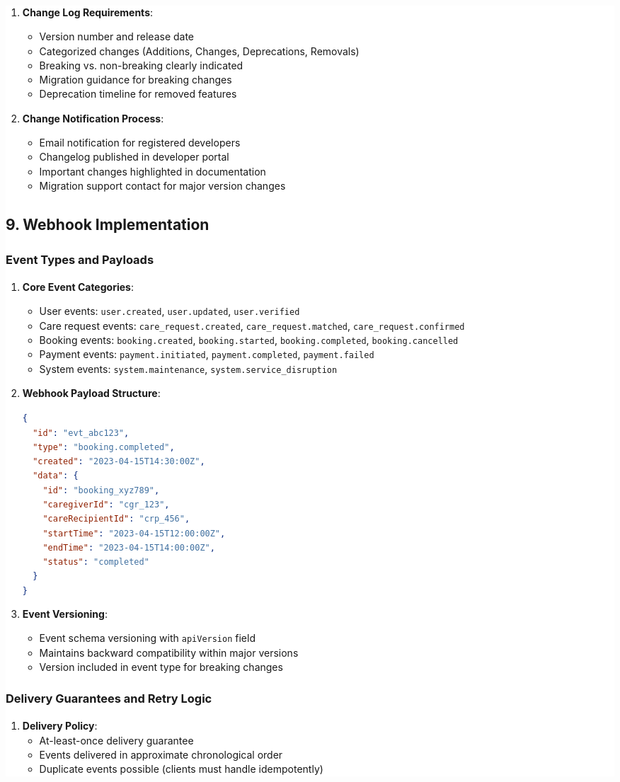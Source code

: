 1. **Change Log Requirements**:
   - Version number and release date
   - Categorized changes (Additions, Changes, Deprecations, Removals)
   - Breaking vs. non-breaking clearly indicated
   - Migration guidance for breaking changes
   - Deprecation timeline for removed features

2. **Change Notification Process**:
   - Email notification for registered developers
   - Changelog published in developer portal
   - Important changes highlighted in documentation
   - Migration support contact for major version changes

## 9. Webhook Implementation

### Event Types and Payloads

1. **Core Event Categories**:
   - User events: `user.created`, `user.updated`, `user.verified`
   - Care request events: `care_request.created`, `care_request.matched`, `care_request.confirmed`
   - Booking events: `booking.created`, `booking.started`, `booking.completed`, `booking.cancelled`
   - Payment events: `payment.initiated`, `payment.completed`, `payment.failed`
   - System events: `system.maintenance`, `system.service_disruption`

2. **Webhook Payload Structure**:
   ```json
   {
     "id": "evt_abc123",
     "type": "booking.completed",
     "created": "2023-04-15T14:30:00Z",
     "data": {
       "id": "booking_xyz789",
       "caregiverId": "cgr_123",
       "careRecipientId": "crp_456",
       "startTime": "2023-04-15T12:00:00Z",
       "endTime": "2023-04-15T14:00:00Z",
       "status": "completed"
     }
   }
   ```

3. **Event Versioning**:
   - Event schema versioning with `apiVersion` field
   - Maintains backward compatibility within major versions
   - Version included in event type for breaking changes

### Delivery Guarantees and Retry Logic

1. **Delivery Policy**:
   - At-least-once delivery guarantee
   - Events delivered in approximate chronological order
   - Duplicate events possible (clients must handle idempotently)
